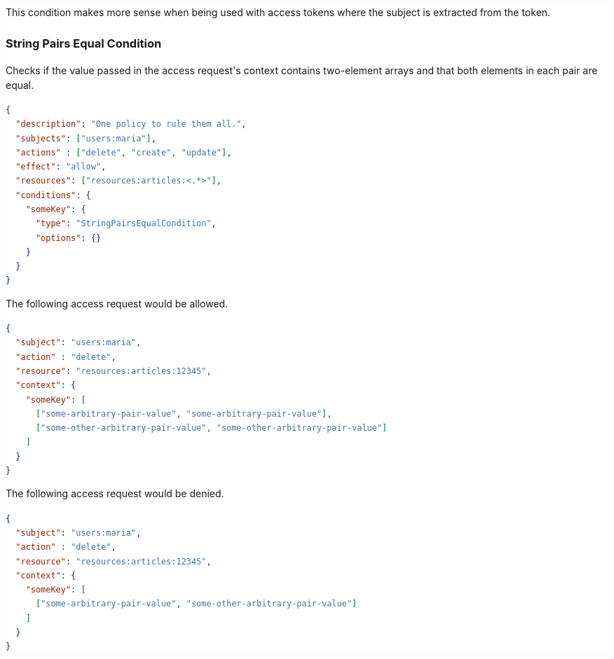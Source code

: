This condition makes more sense when being used with access tokens where the subject is extracted from the token.

### String Pairs Equal Condition

Checks if the value passed in the access request's context contains two-element arrays and that both elements in each pair are equal.

```json
{
  "description": "One policy to rule them all.",
  "subjects": ["users:maria"],
  "actions" : ["delete", "create", "update"],
  "effect": "allow",
  "resources": ["resources:articles:<.*>"],
  "conditions": {
    "someKey": {
      "type": "StringPairsEqualCondition",
      "options": {}
    }
  }
}
```

The following access request would be allowed.

```json
{
  "subject": "users:maria",
  "action" : "delete",
  "resource": "resources:articles:12345",
  "context": {
    "someKey": [
      ["some-arbitrary-pair-value", "some-arbitrary-pair-value"],
      ["some-other-arbitrary-pair-value", "some-other-arbitrary-pair-value"]
    ]
  }
}
```

The following access request would be denied.

```json
{
  "subject": "users:maria",
  "action" : "delete",
  "resource": "resources:articles:12345",
  "context": {
    "someKey": [
      ["some-arbitrary-pair-value", "some-other-arbitrary-pair-value"]
    ]
  }
}
```
